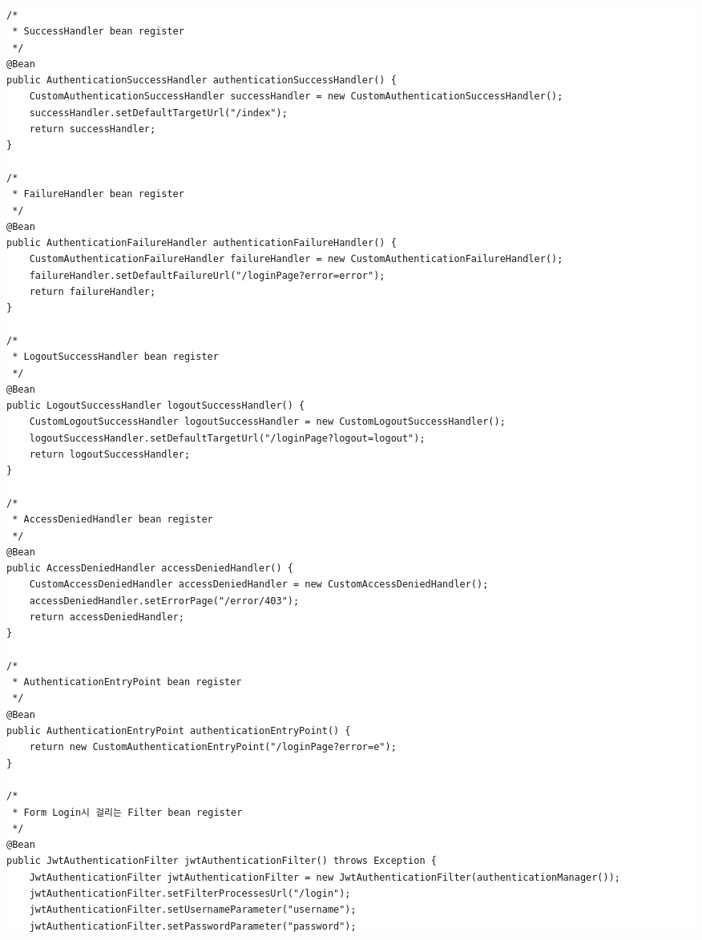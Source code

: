     /*
     * SuccessHandler bean register
     */
    @Bean
    public AuthenticationSuccessHandler authenticationSuccessHandler() {
        CustomAuthenticationSuccessHandler successHandler = new CustomAuthenticationSuccessHandler();
        successHandler.setDefaultTargetUrl("/index");
        return successHandler;
    }
    
    /*
     * FailureHandler bean register
     */
    @Bean
    public AuthenticationFailureHandler authenticationFailureHandler() {
        CustomAuthenticationFailureHandler failureHandler = new CustomAuthenticationFailureHandler();
        failureHandler.setDefaultFailureUrl("/loginPage?error=error");
        return failureHandler;
    }
    
    /*
     * LogoutSuccessHandler bean register
     */
    @Bean
    public LogoutSuccessHandler logoutSuccessHandler() {
        CustomLogoutSuccessHandler logoutSuccessHandler = new CustomLogoutSuccessHandler();
        logoutSuccessHandler.setDefaultTargetUrl("/loginPage?logout=logout");
        return logoutSuccessHandler;
    }
    
    /*
     * AccessDeniedHandler bean register
     */
    @Bean
    public AccessDeniedHandler accessDeniedHandler() {
        CustomAccessDeniedHandler accessDeniedHandler = new CustomAccessDeniedHandler();
        accessDeniedHandler.setErrorPage("/error/403");
        return accessDeniedHandler;
    }
    
    /*
     * AuthenticationEntryPoint bean register
     */
    @Bean
    public AuthenticationEntryPoint authenticationEntryPoint() {
        return new CustomAuthenticationEntryPoint("/loginPage?error=e");
    }
    
    /*
     * Form Login시 걸리는 Filter bean register
     */
    @Bean
    public JwtAuthenticationFilter jwtAuthenticationFilter() throws Exception {
        JwtAuthenticationFilter jwtAuthenticationFilter = new JwtAuthenticationFilter(authenticationManager());
        jwtAuthenticationFilter.setFilterProcessesUrl("/login");
        jwtAuthenticationFilter.setUsernameParameter("username");
        jwtAuthenticationFilter.setPasswordParameter("password");
        